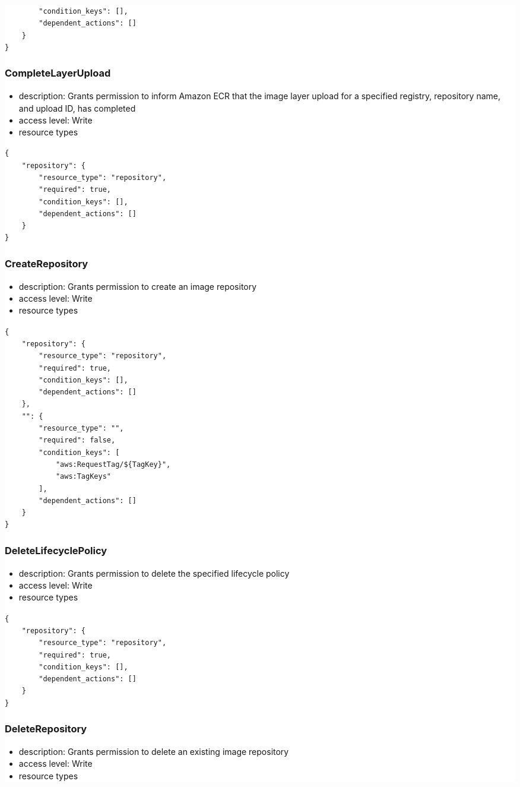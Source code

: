 ```
        "condition_keys": [],
        "dependent_actions": []
    }
}
```
### CompleteLayerUpload
- description: Grants permission to inform Amazon ECR that the image layer upload for a specified registry, repository name, and upload ID, has completed
- access level: Write
- resource types
```
{
    "repository": {
        "resource_type": "repository",
        "required": true,
        "condition_keys": [],
        "dependent_actions": []
    }
}
```
### CreateRepository
- description: Grants permission to create an image repository
- access level: Write
- resource types
```
{
    "repository": {
        "resource_type": "repository",
        "required": true,
        "condition_keys": [],
        "dependent_actions": []
    },
    "": {
        "resource_type": "",
        "required": false,
        "condition_keys": [
            "aws:RequestTag/${TagKey}",
            "aws:TagKeys"
        ],
        "dependent_actions": []
    }
}
```
### DeleteLifecyclePolicy
- description: Grants permission to delete the specified lifecycle policy
- access level: Write
- resource types
```
{
    "repository": {
        "resource_type": "repository",
        "required": true,
        "condition_keys": [],
        "dependent_actions": []
    }
}
```
### DeleteRepository
- description: Grants permission to delete an existing image repository
- access level: Write
- resource types
```
```